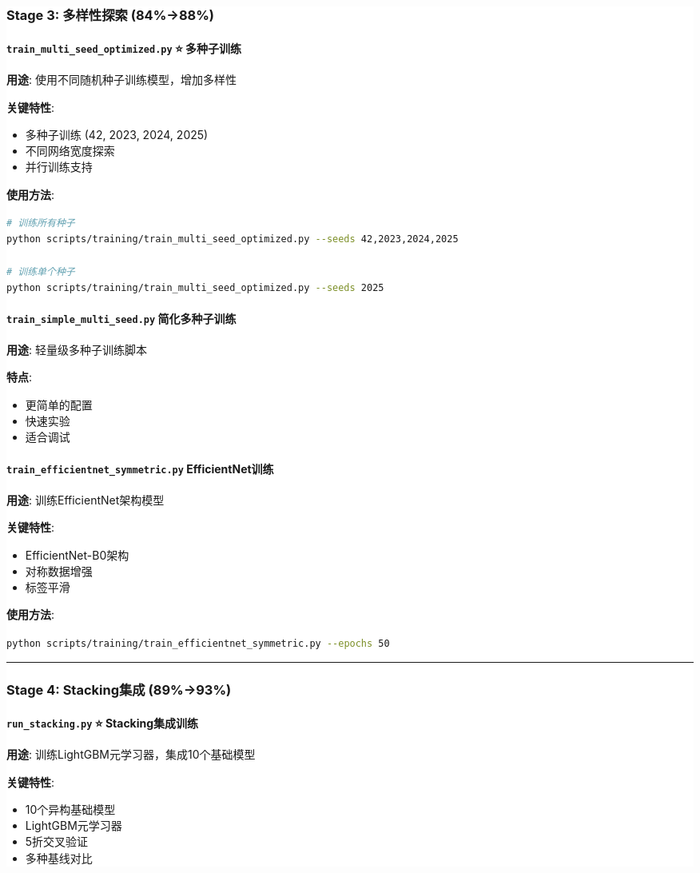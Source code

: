 
### Stage 3: 多样性探索 (84%→88%)

#### `train_multi_seed_optimized.py` ⭐ **多种子训练**

**用途**: 使用不同随机种子训练模型，增加多样性

**关键特性**:
- 多种子训练 (42, 2023, 2024, 2025)
- 不同网络宽度探索
- 并行训练支持

**使用方法**:
```bash
# 训练所有种子
python scripts/training/train_multi_seed_optimized.py --seeds 42,2023,2024,2025

# 训练单个种子
python scripts/training/train_multi_seed_optimized.py --seeds 2025
```

#### `train_simple_multi_seed.py` **简化多种子训练**

**用途**: 轻量级多种子训练脚本

**特点**:
- 更简单的配置
- 快速实验
- 适合调试

#### `train_efficientnet_symmetric.py` **EfficientNet训练**

**用途**: 训练EfficientNet架构模型

**关键特性**:
- EfficientNet-B0架构
- 对称数据增强
- 标签平滑

**使用方法**:
```bash
python scripts/training/train_efficientnet_symmetric.py --epochs 50
```

---

### Stage 4: Stacking集成 (89%→93%)

#### `run_stacking.py` ⭐ **Stacking集成训练**

**用途**: 训练LightGBM元学习器，集成10个基础模型

**关键特性**:
- 10个异构基础模型
- LightGBM元学习器
- 5折交叉验证
- 多种基线对比
